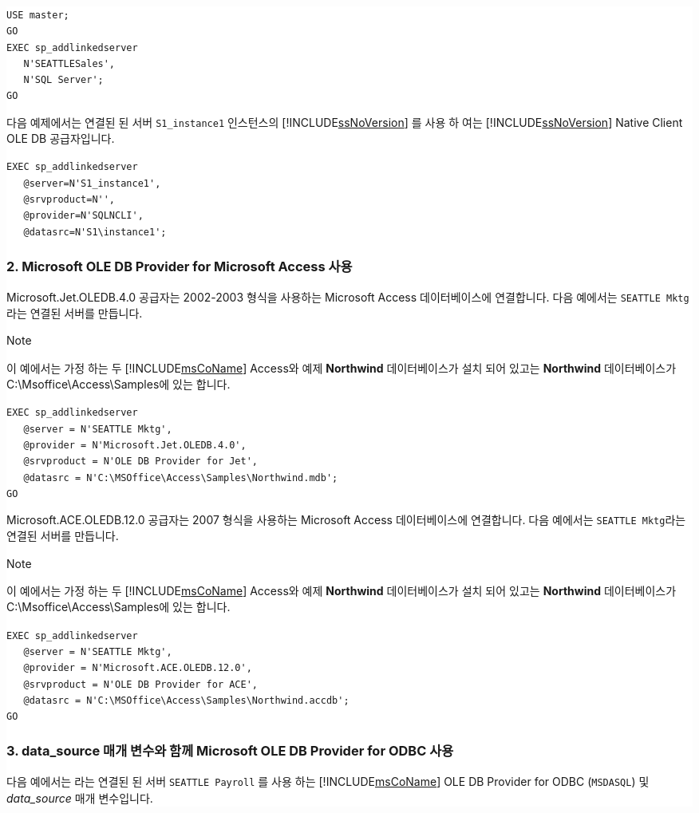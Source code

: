 ```  
USE master;  
GO  
EXEC sp_addlinkedserver   
   N'SEATTLESales',  
   N'SQL Server';  
GO  
```  
  
 다음 예제에서는 연결된 된 서버 `S1_instance1` 인스턴스의 [!INCLUDE[ssNoVersion](../../includes/ssnoversion-md.md)] 를 사용 하 여는 [!INCLUDE[ssNoVersion](../../includes/ssnoversion-md.md)] Native Client OLE DB 공급자입니다.  
  
```  
EXEC sp_addlinkedserver     
   @server=N'S1_instance1',   
   @srvproduct=N'',  
   @provider=N'SQLNCLI',   
   @datasrc=N'S1\instance1';  
```  
  
### <a name="b-using-the-microsoft-ole-db-provider-for-microsoft-access"></a>2. Microsoft OLE DB Provider for Microsoft Access 사용  
 Microsoft.Jet.OLEDB.4.0 공급자는 2002-2003 형식을 사용하는 Microsoft Access 데이터베이스에 연결합니다. 다음 예에서는 `SEATTLE Mktg`라는 연결된 서버를 만듭니다.  
  
> [!NOTE]  
>  이 예에서는 가정 하는 두 [!INCLUDE[msCoName](../../includes/msconame-md.md)] Access와 예제 **Northwind** 데이터베이스가 설치 되어 있고는 **Northwind** 데이터베이스가 C:\Msoffice\Access\Samples에 있는 합니다.  
  
```  
EXEC sp_addlinkedserver   
   @server = N'SEATTLE Mktg',   
   @provider = N'Microsoft.Jet.OLEDB.4.0',   
   @srvproduct = N'OLE DB Provider for Jet',  
   @datasrc = N'C:\MSOffice\Access\Samples\Northwind.mdb';  
GO  
```  
  
 Microsoft.ACE.OLEDB.12.0 공급자는 2007 형식을 사용하는 Microsoft Access 데이터베이스에 연결합니다. 다음 예에서는 `SEATTLE Mktg`라는 연결된 서버를 만듭니다.  
  
> [!NOTE]  
>  이 예에서는 가정 하는 두 [!INCLUDE[msCoName](../../includes/msconame-md.md)] Access와 예제 **Northwind** 데이터베이스가 설치 되어 있고는 **Northwind** 데이터베이스가 C:\Msoffice\Access\Samples에 있는 합니다.  
  
```  
EXEC sp_addlinkedserver   
   @server = N'SEATTLE Mktg',   
   @provider = N'Microsoft.ACE.OLEDB.12.0',   
   @srvproduct = N'OLE DB Provider for ACE',  
   @datasrc = N'C:\MSOffice\Access\Samples\Northwind.accdb';  
GO  
```  
  
### <a name="c-using-the-microsoft-ole-db-provider-for-odbc-with-the-datasource-parameter"></a>3. data_source 매개 변수와 함께 Microsoft OLE DB Provider for ODBC 사용  
 다음 예에서는 라는 연결된 된 서버 `SEATTLE Payroll` 를 사용 하는 [!INCLUDE[msCoName](../../includes/msconame-md.md)] OLE DB Provider for ODBC (`MSDASQL`) 및 *data_source* 매개 변수입니다.  
  